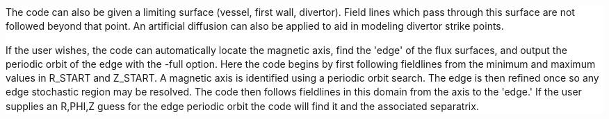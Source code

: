 The code can also be given a limiting surface (vessel, first wall,
divertor). Field lines which pass through this surface are not followed
beyond that point. An artificial diffusion can also be applied to aid in
modeling divertor strike points.

If the user wishes, the code can automatically locate the magnetic axis,
find the \'edge\' of the flux surfaces, and output the periodic orbit of
the edge with the -full option. Here the code begins by first following
fieldlines from the minimum and maximum values in R_START and Z_START.
A magnetic axis is identified using a periodic orbit search. The edge is
then refined once so any edge stochastic region may be resolved. The
code then follows fieldlines in this domain from the axis to the
\'edge.\' If the user supplies an R,PHI,Z guess for the edge periodic
orbit the code will find it and the associated separatrix.
